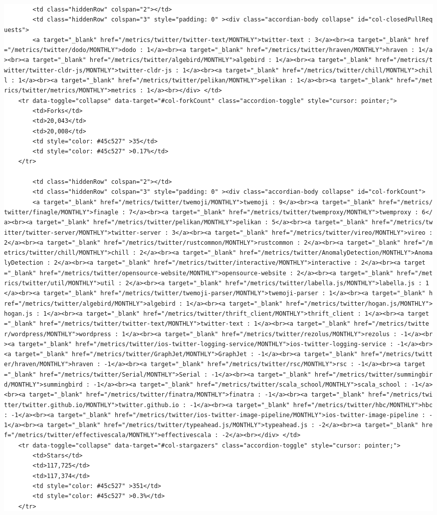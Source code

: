             <td class="hiddenRow" colspan="2"></td>
            <td class="hiddenRow" colspan="3" style="padding: 0" ><div class="accordian-body collapse" id="col-closedPullRequests">
            <a target="_blank" href="/metrics/twitter/twitter-text/MONTHLY">twitter-text : 3</a><br><a target="_blank" href="/metrics/twitter/dodo/MONTHLY">dodo : 1</a><br><a target="_blank" href="/metrics/twitter/hraven/MONTHLY">hraven : 1</a><br><a target="_blank" href="/metrics/twitter/algebird/MONTHLY">algebird : 1</a><br><a target="_blank" href="/metrics/twitter/twitter-cldr-js/MONTHLY">twitter-cldr-js : 1</a><br><a target="_blank" href="/metrics/twitter/chill/MONTHLY">chill : 1</a><br><a target="_blank" href="/metrics/twitter/pelikan/MONTHLY">pelikan : 1</a><br><a target="_blank" href="/metrics/twitter/metrics/MONTHLY">metrics : 1</a><br></div> </td>
        <tr data-toggle="collapse" data-target="#col-forkCount" class="accordion-toggle" style="cursor: pointer;">
            <td>Forks</td>
            <td>20,043</td>
            <td>20,008</td>
            <td style="color: #45c527" >35</td>
            <td style="color: #45c527" >0.17%</td>
        </tr>
        
            <td class="hiddenRow" colspan="2"></td>
            <td class="hiddenRow" colspan="3" style="padding: 0" ><div class="accordian-body collapse" id="col-forkCount">
            <a target="_blank" href="/metrics/twitter/twemoji/MONTHLY">twemoji : 9</a><br><a target="_blank" href="/metrics/twitter/finagle/MONTHLY">finagle : 7</a><br><a target="_blank" href="/metrics/twitter/twemproxy/MONTHLY">twemproxy : 6</a><br><a target="_blank" href="/metrics/twitter/pelikan/MONTHLY">pelikan : 5</a><br><a target="_blank" href="/metrics/twitter/twitter-server/MONTHLY">twitter-server : 3</a><br><a target="_blank" href="/metrics/twitter/vireo/MONTHLY">vireo : 2</a><br><a target="_blank" href="/metrics/twitter/rustcommon/MONTHLY">rustcommon : 2</a><br><a target="_blank" href="/metrics/twitter/chill/MONTHLY">chill : 2</a><br><a target="_blank" href="/metrics/twitter/AnomalyDetection/MONTHLY">AnomalyDetection : 2</a><br><a target="_blank" href="/metrics/twitter/interactive/MONTHLY">interactive : 2</a><br><a target="_blank" href="/metrics/twitter/opensource-website/MONTHLY">opensource-website : 2</a><br><a target="_blank" href="/metrics/twitter/util/MONTHLY">util : 2</a><br><a target="_blank" href="/metrics/twitter/labella.js/MONTHLY">labella.js : 1</a><br><a target="_blank" href="/metrics/twitter/twemoji-parser/MONTHLY">twemoji-parser : 1</a><br><a target="_blank" href="/metrics/twitter/algebird/MONTHLY">algebird : 1</a><br><a target="_blank" href="/metrics/twitter/hogan.js/MONTHLY">hogan.js : 1</a><br><a target="_blank" href="/metrics/twitter/thrift_client/MONTHLY">thrift_client : 1</a><br><a target="_blank" href="/metrics/twitter/twitter-text/MONTHLY">twitter-text : 1</a><br><a target="_blank" href="/metrics/twitter/wordpress/MONTHLY">wordpress : 1</a><br><a target="_blank" href="/metrics/twitter/rezolus/MONTHLY">rezolus : -1</a><br><a target="_blank" href="/metrics/twitter/ios-twitter-logging-service/MONTHLY">ios-twitter-logging-service : -1</a><br><a target="_blank" href="/metrics/twitter/GraphJet/MONTHLY">GraphJet : -1</a><br><a target="_blank" href="/metrics/twitter/hraven/MONTHLY">hraven : -1</a><br><a target="_blank" href="/metrics/twitter/rsc/MONTHLY">rsc : -1</a><br><a target="_blank" href="/metrics/twitter/Serial/MONTHLY">Serial : -1</a><br><a target="_blank" href="/metrics/twitter/summingbird/MONTHLY">summingbird : -1</a><br><a target="_blank" href="/metrics/twitter/scala_school/MONTHLY">scala_school : -1</a><br><a target="_blank" href="/metrics/twitter/finatra/MONTHLY">finatra : -1</a><br><a target="_blank" href="/metrics/twitter/twitter.github.io/MONTHLY">twitter.github.io : -1</a><br><a target="_blank" href="/metrics/twitter/hbc/MONTHLY">hbc : -1</a><br><a target="_blank" href="/metrics/twitter/ios-twitter-image-pipeline/MONTHLY">ios-twitter-image-pipeline : -1</a><br><a target="_blank" href="/metrics/twitter/typeahead.js/MONTHLY">typeahead.js : -2</a><br><a target="_blank" href="/metrics/twitter/effectivescala/MONTHLY">effectivescala : -2</a><br></div> </td>
        <tr data-toggle="collapse" data-target="#col-stargazers" class="accordion-toggle" style="cursor: pointer;">
            <td>Stars</td>
            <td>117,725</td>
            <td>117,374</td>
            <td style="color: #45c527" >351</td>
            <td style="color: #45c527" >0.3%</td>
        </tr>
        